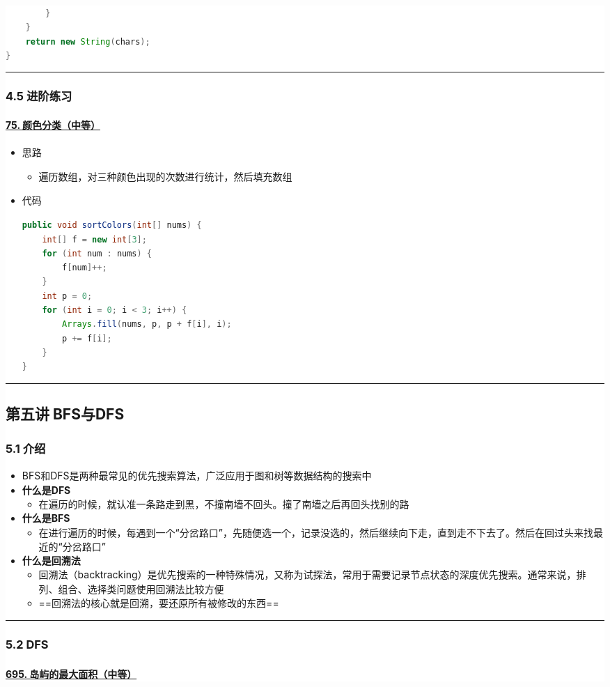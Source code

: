  ~~~java
          }
      }
      return new String(chars);
  }
  ~~~

---

### 4.5 进阶练习

#### [75. 颜色分类（中等）](https://leetcode-cn.com/problems/sort-colors/)

- 思路

    - 遍历数组，对三种颜色出现的次数进行统计，然后填充数组

- 代码

  ~~~java
  public void sortColors(int[] nums) {
      int[] f = new int[3];
      for (int num : nums) {
          f[num]++;
      }
      int p = 0;
      for (int i = 0; i < 3; i++) {
          Arrays.fill(nums, p, p + f[i], i);
          p += f[i];
      }
  }
  ~~~

---

## 第五讲 BFS与DFS

### 5.1 介绍

- BFS和DFS是两种最常见的优先搜索算法，广泛应用于图和树等数据结构的搜索中
- **什么是DFS**
    - 在遍历的时候，就认准一条路走到黑，不撞南墙不回头。撞了南墙之后再回头找别的路
- **什么是BFS**
    - 在进行遍历的时候，每遇到一个“分岔路口”，先随便选一个，记录没选的，然后继续向下走，直到走不下去了。然后在回过头来找最近的“分岔路口”
- **什么是回溯法**
    - 回溯法（backtracking）是优先搜索的一种特殊情况，又称为试探法，常用于需要记录节点状态的深度优先搜索。通常来说，排列、组合、选择类问题使用回溯法比较方便
    - ==回溯法的核心就是回溯，要还原所有被修改的东西==

---

### 5.2 DFS

#### [695. 岛屿的最大面积（中等）](https://leetcode-cn.com/problems/max-area-of-island/)
